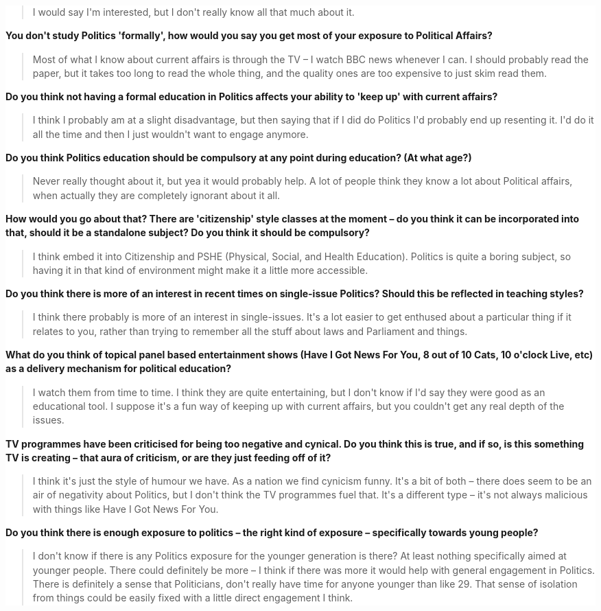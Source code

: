 > I would say I&#39;m interested, but I don&#39;t really know all that much about it.

**You don&#39;t study Politics &#39;formally&#39;, how would you say you get most of your exposure to Political Affairs?**

> Most of what I know about current affairs is through the TV – I watch BBC news whenever I can. I should probably read the paper, but it takes too long to read the whole thing, and the quality ones are too expensive to just skim read them.

**Do you think not having a formal education in Politics affects your ability to &#39;keep up&#39; with current affairs?**

> I think I probably am at a slight disadvantage, but then saying that if I did do Politics I&#39;d probably end up resenting it. I&#39;d do it all the time and then I just wouldn&#39;t want to engage anymore.

**Do you think Politics education should be compulsory at any point during education? (At what age?)**

> Never really thought about it, but yea it would probably help. A lot of people think they know a lot about Political affairs, when actually they are completely ignorant about it all.

**How would you go about that? There are &#39;citizenship&#39; style classes at the moment – do you think it can be incorporated into that, should it be a standalone subject? Do you think it should be compulsory?**

> I think embed it into Citizenship and PSHE (Physical, Social, and Health Education). Politics is quite a boring subject, so having it in that kind of environment might make it a little more accessible.

**Do you think there is more of an interest in recent times on single-issue Politics? Should this be reflected in teaching styles?**

> I think there probably is more of an interest in single-issues. It&#39;s a lot easier to get enthused about a particular thing if it relates to you, rather than trying to remember all the stuff about laws and Parliament and things.

**What do you think of topical panel based entertainment shows (Have I Got News For You, 8 out of 10 Cats, 10 o&#39;clock Live, etc) as a delivery mechanism for political education?**

> I watch them from time to time. I think they are quite entertaining, but I don&#39;t know if I&#39;d say they were good as an educational tool. I suppose it&#39;s a fun way of keeping up with current affairs, but you couldn&#39;t get any real depth of the issues.

**TV programmes have been criticised for being too negative and cynical. Do you think this is true, and if so, is this something TV is creating – that aura of criticism, or are they just feeding off of it?**

> I think it&#39;s just the style of humour we have. As a nation we find cynicism funny. It&#39;s a bit of both – there does seem to be an air of negativity about Politics, but I don&#39;t think the TV programmes fuel that. It&#39;s a different type – it&#39;s not always malicious with things like Have I Got News For You.

**Do you think there is enough exposure to politics – the right kind of exposure – specifically towards young people?**

> I don&#39;t know if there is any Politics exposure for the younger generation is there? At least nothing specifically aimed at younger people. There could definitely be more – I think if there was more it would help with general engagement in Politics. There is definitely a sense that Politicians, don&#39;t really have time for anyone younger than like 29. That sense of isolation from things could be easily fixed with a little direct engagement I think.
